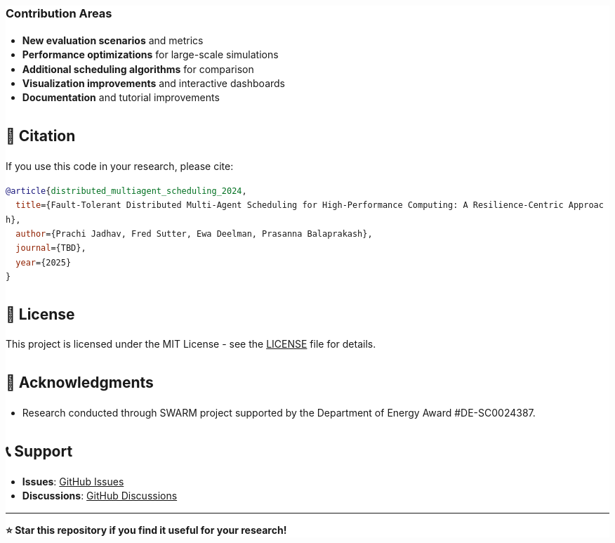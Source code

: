 ### Contribution Areas

- **New evaluation scenarios** and metrics
- **Performance optimizations** for large-scale simulations
- **Additional scheduling algorithms** for comparison
- **Visualization improvements** and interactive dashboards
- **Documentation** and tutorial improvements

## 📄 Citation

If you use this code in your research, please cite:

```bibtex
@article{distributed_multiagent_scheduling_2024,
  title={Fault-Tolerant Distributed Multi-Agent Scheduling for High-Performance Computing: A Resilience-Centric Approach},
  author={Prachi Jadhav, Fred Sutter, Ewa Deelman, Prasanna Balaprakash},
  journal={TBD},
  year={2025}
}
```

## 📜 License

This project is licensed under the MIT License - see the [LICENSE](LICENSE) file for details.

## 🙏 Acknowledgments

- Research conducted through SWARM project supported by the Department of Energy Award #DE-SC0024387.

## 📞 Support

- **Issues**: [GitHub Issues](https://github.com/username/distributed-multiagent-scheduling/issues)
- **Discussions**: [GitHub Discussions](https://github.com/username/distributed-multiagent-scheduling/discussions)

---

**⭐ Star this repository if you find it useful for your research!**
